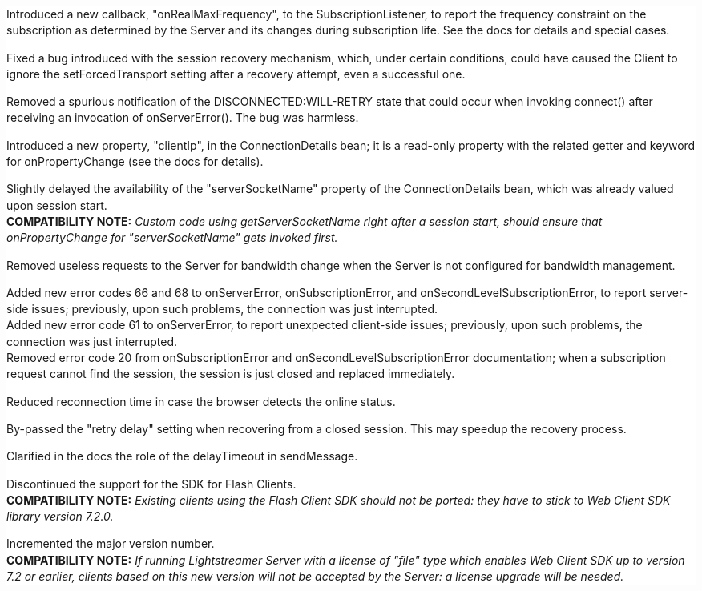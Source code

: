 Introduced a new callback, "onRealMaxFrequency", to the
SubscriptionListener, to report the frequency constraint on the
subscription as determined by the Server and its changes during
subscription life. See the docs for details and special cases.

Fixed a bug introduced with the session recovery mechanism, which, under
certain conditions, could have caused the Client to ignore the
setForcedTransport setting after a recovery attempt, even a successful
one.

Removed a spurious notification of the DISCONNECTED:WILL-RETRY state
that could occur when invoking connect() after receiving an invocation
of onServerError(). The bug was harmless.

Introduced a new property, "clientIp", in the ConnectionDetails bean; it
is a read-only property with the related getter and keyword for
onPropertyChange (see the docs for details).

Slightly delayed the availability of the "serverSocketName" property of
the ConnectionDetails bean, which was already valued upon session start.<br/>
<b>COMPATIBILITY NOTE:</b> <i>Custom code using getServerSocketName right after a
session start, should ensure that onPropertyChange for
"serverSocketName" gets invoked first.</i>

Removed useless requests to the Server for bandwidth change when the
Server is not configured for bandwidth management.

Added new error codes 66 and 68 to onServerError, onSubscriptionError,
and onSecondLevelSubscriptionError, to report server-side issues;
previously, upon such problems, the connection was just interrupted.\
 Added new error code 61 to onServerError, to report unexpected
client-side issues; previously, upon such problems, the connection was
just interrupted.\
 Removed error code 20 from onSubscriptionError and
onSecondLevelSubscriptionError documentation; when a subscription
request cannot find the session, the session is just closed and replaced
immediately.

Reduced reconnection time in case the browser detects the online status.

By-passed the "retry delay" setting when recovering from a closed
session. This may speedup the recovery process.

Clarified in the docs the role of the delayTimeout in sendMessage.

Discontinued the support for the SDK for Flash Clients.<br/>
<b>COMPATIBILITY NOTE:</b> <i>Existing clients using the Flash Client SDK should not be ported:
they have to stick to Web Client SDK library version 7.2.0.</i>

Incremented the major version number.<br/>
<b>COMPATIBILITY NOTE:</b> <i>If running
Lightstreamer Server with a license of "file" type which enables Web
Client SDK up to version 7.2 or earlier, clients based on this new
version will not be accepted by the Server: a license upgrade will be
needed.</i>
